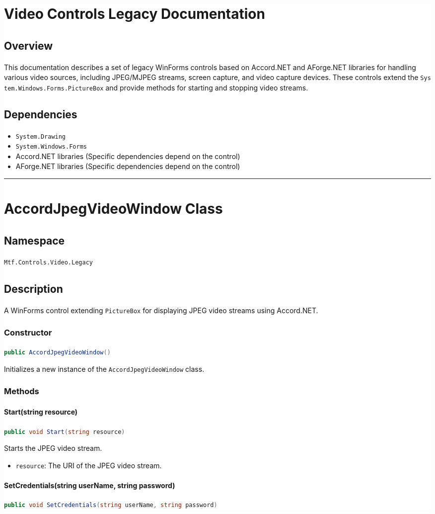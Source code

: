 # Video Controls Legacy Documentation

## Overview
This documentation describes a set of legacy WinForms controls based on Accord.NET and AForge.NET libraries for handling various video sources, including JPEG/MJPEG streams, screen capture, and video capture devices. These controls extend the `System.Windows.Forms.PictureBox` and provide methods for starting and stopping video streams.

## Dependencies
- `System.Drawing`
- `System.Windows.Forms`
- Accord.NET libraries (Specific dependencies depend on the control)
- AForge.NET libraries (Specific dependencies depend on the control)

---

# AccordJpegVideoWindow Class

## Namespace
`Mtf.Controls.Video.Legacy`

## Description
A WinForms control extending `PictureBox` for displaying JPEG video streams using Accord.NET.

### Constructor
```csharp
public AccordJpegVideoWindow()
````

Initializes a new instance of the `AccordJpegVideoWindow` class.

### Methods

#### Start(string resource)

```csharp
public void Start(string resource)
```

Starts the JPEG video stream.

  - `resource`: The URI of the JPEG video stream.

#### SetCredentials(string userName, string password)

```csharp
public void SetCredentials(string userName, string password)
```
